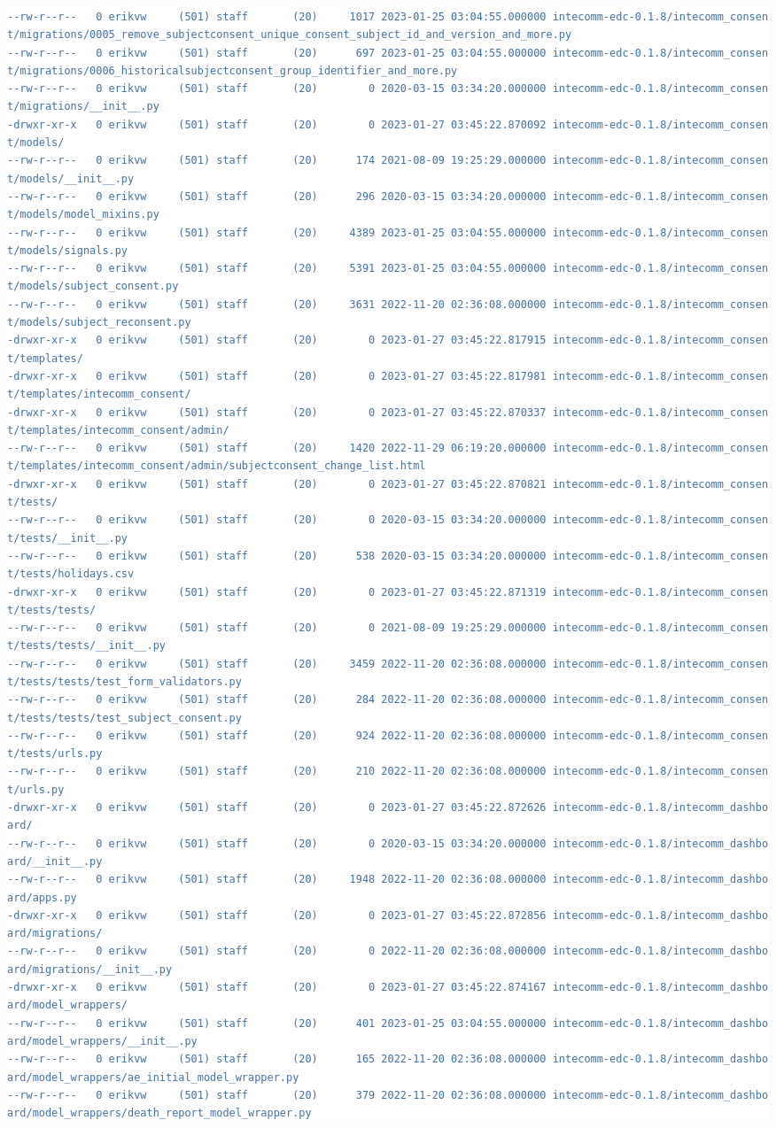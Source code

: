 ```diff
--rw-r--r--   0 erikvw     (501) staff       (20)     1017 2023-01-25 03:04:55.000000 intecomm-edc-0.1.8/intecomm_consent/migrations/0005_remove_subjectconsent_unique_consent_subject_id_and_version_and_more.py
--rw-r--r--   0 erikvw     (501) staff       (20)      697 2023-01-25 03:04:55.000000 intecomm-edc-0.1.8/intecomm_consent/migrations/0006_historicalsubjectconsent_group_identifier_and_more.py
--rw-r--r--   0 erikvw     (501) staff       (20)        0 2020-03-15 03:34:20.000000 intecomm-edc-0.1.8/intecomm_consent/migrations/__init__.py
-drwxr-xr-x   0 erikvw     (501) staff       (20)        0 2023-01-27 03:45:22.870092 intecomm-edc-0.1.8/intecomm_consent/models/
--rw-r--r--   0 erikvw     (501) staff       (20)      174 2021-08-09 19:25:29.000000 intecomm-edc-0.1.8/intecomm_consent/models/__init__.py
--rw-r--r--   0 erikvw     (501) staff       (20)      296 2020-03-15 03:34:20.000000 intecomm-edc-0.1.8/intecomm_consent/models/model_mixins.py
--rw-r--r--   0 erikvw     (501) staff       (20)     4389 2023-01-25 03:04:55.000000 intecomm-edc-0.1.8/intecomm_consent/models/signals.py
--rw-r--r--   0 erikvw     (501) staff       (20)     5391 2023-01-25 03:04:55.000000 intecomm-edc-0.1.8/intecomm_consent/models/subject_consent.py
--rw-r--r--   0 erikvw     (501) staff       (20)     3631 2022-11-20 02:36:08.000000 intecomm-edc-0.1.8/intecomm_consent/models/subject_reconsent.py
-drwxr-xr-x   0 erikvw     (501) staff       (20)        0 2023-01-27 03:45:22.817915 intecomm-edc-0.1.8/intecomm_consent/templates/
-drwxr-xr-x   0 erikvw     (501) staff       (20)        0 2023-01-27 03:45:22.817981 intecomm-edc-0.1.8/intecomm_consent/templates/intecomm_consent/
-drwxr-xr-x   0 erikvw     (501) staff       (20)        0 2023-01-27 03:45:22.870337 intecomm-edc-0.1.8/intecomm_consent/templates/intecomm_consent/admin/
--rw-r--r--   0 erikvw     (501) staff       (20)     1420 2022-11-29 06:19:20.000000 intecomm-edc-0.1.8/intecomm_consent/templates/intecomm_consent/admin/subjectconsent_change_list.html
-drwxr-xr-x   0 erikvw     (501) staff       (20)        0 2023-01-27 03:45:22.870821 intecomm-edc-0.1.8/intecomm_consent/tests/
--rw-r--r--   0 erikvw     (501) staff       (20)        0 2020-03-15 03:34:20.000000 intecomm-edc-0.1.8/intecomm_consent/tests/__init__.py
--rw-r--r--   0 erikvw     (501) staff       (20)      538 2020-03-15 03:34:20.000000 intecomm-edc-0.1.8/intecomm_consent/tests/holidays.csv
-drwxr-xr-x   0 erikvw     (501) staff       (20)        0 2023-01-27 03:45:22.871319 intecomm-edc-0.1.8/intecomm_consent/tests/tests/
--rw-r--r--   0 erikvw     (501) staff       (20)        0 2021-08-09 19:25:29.000000 intecomm-edc-0.1.8/intecomm_consent/tests/tests/__init__.py
--rw-r--r--   0 erikvw     (501) staff       (20)     3459 2022-11-20 02:36:08.000000 intecomm-edc-0.1.8/intecomm_consent/tests/tests/test_form_validators.py
--rw-r--r--   0 erikvw     (501) staff       (20)      284 2022-11-20 02:36:08.000000 intecomm-edc-0.1.8/intecomm_consent/tests/tests/test_subject_consent.py
--rw-r--r--   0 erikvw     (501) staff       (20)      924 2022-11-20 02:36:08.000000 intecomm-edc-0.1.8/intecomm_consent/tests/urls.py
--rw-r--r--   0 erikvw     (501) staff       (20)      210 2022-11-20 02:36:08.000000 intecomm-edc-0.1.8/intecomm_consent/urls.py
-drwxr-xr-x   0 erikvw     (501) staff       (20)        0 2023-01-27 03:45:22.872626 intecomm-edc-0.1.8/intecomm_dashboard/
--rw-r--r--   0 erikvw     (501) staff       (20)        0 2020-03-15 03:34:20.000000 intecomm-edc-0.1.8/intecomm_dashboard/__init__.py
--rw-r--r--   0 erikvw     (501) staff       (20)     1948 2022-11-20 02:36:08.000000 intecomm-edc-0.1.8/intecomm_dashboard/apps.py
-drwxr-xr-x   0 erikvw     (501) staff       (20)        0 2023-01-27 03:45:22.872856 intecomm-edc-0.1.8/intecomm_dashboard/migrations/
--rw-r--r--   0 erikvw     (501) staff       (20)        0 2022-11-20 02:36:08.000000 intecomm-edc-0.1.8/intecomm_dashboard/migrations/__init__.py
-drwxr-xr-x   0 erikvw     (501) staff       (20)        0 2023-01-27 03:45:22.874167 intecomm-edc-0.1.8/intecomm_dashboard/model_wrappers/
--rw-r--r--   0 erikvw     (501) staff       (20)      401 2023-01-25 03:04:55.000000 intecomm-edc-0.1.8/intecomm_dashboard/model_wrappers/__init__.py
--rw-r--r--   0 erikvw     (501) staff       (20)      165 2022-11-20 02:36:08.000000 intecomm-edc-0.1.8/intecomm_dashboard/model_wrappers/ae_initial_model_wrapper.py
--rw-r--r--   0 erikvw     (501) staff       (20)      379 2022-11-20 02:36:08.000000 intecomm-edc-0.1.8/intecomm_dashboard/model_wrappers/death_report_model_wrapper.py
```